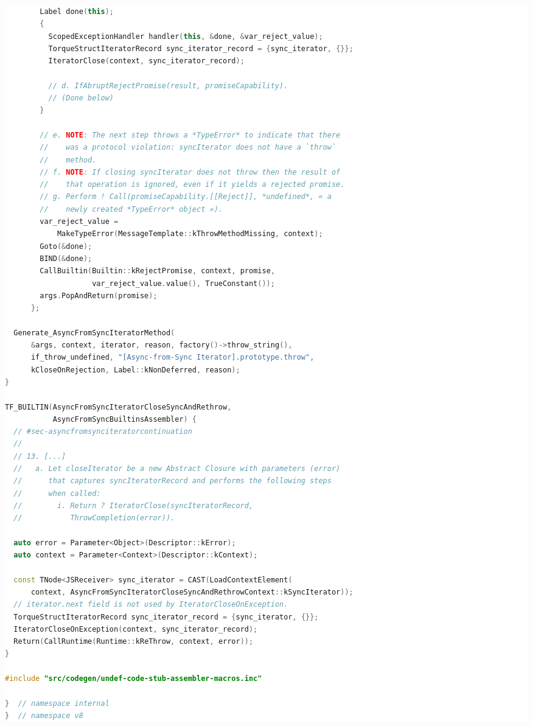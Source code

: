 ```cpp
        Label done(this);
        {
          ScopedExceptionHandler handler(this, &done, &var_reject_value);
          TorqueStructIteratorRecord sync_iterator_record = {sync_iterator, {}};
          IteratorClose(context, sync_iterator_record);

          // d. IfAbruptRejectPromise(result, promiseCapability).
          // (Done below)
        }

        // e. NOTE: The next step throws a *TypeError* to indicate that there
        //    was a protocol violation: syncIterator does not have a `throw`
        //    method.
        // f. NOTE: If closing syncIterator does not throw then the result of
        //    that operation is ignored, even if it yields a rejected promise.
        // g. Perform ! Call(promiseCapability.[[Reject]], *undefined*, « a
        //    newly created *TypeError* object »).
        var_reject_value =
            MakeTypeError(MessageTemplate::kThrowMethodMissing, context);
        Goto(&done);
        BIND(&done);
        CallBuiltin(Builtin::kRejectPromise, context, promise,
                    var_reject_value.value(), TrueConstant());
        args.PopAndReturn(promise);
      };

  Generate_AsyncFromSyncIteratorMethod(
      &args, context, iterator, reason, factory()->throw_string(),
      if_throw_undefined, "[Async-from-Sync Iterator].prototype.throw",
      kCloseOnRejection, Label::kNonDeferred, reason);
}

TF_BUILTIN(AsyncFromSyncIteratorCloseSyncAndRethrow,
           AsyncFromSyncBuiltinsAssembler) {
  // #sec-asyncfromsynciteratorcontinuation
  //
  // 13. [...]
  //   a. Let closeIterator be a new Abstract Closure with parameters (error)
  //      that captures syncIteratorRecord and performs the following steps
  //      when called:
  //        i. Return ? IteratorClose(syncIteratorRecord,
  //           ThrowCompletion(error)).

  auto error = Parameter<Object>(Descriptor::kError);
  auto context = Parameter<Context>(Descriptor::kContext);

  const TNode<JSReceiver> sync_iterator = CAST(LoadContextElement(
      context, AsyncFromSyncIteratorCloseSyncAndRethrowContext::kSyncIterator));
  // iterator.next field is not used by IteratorCloseOnException.
  TorqueStructIteratorRecord sync_iterator_record = {sync_iterator, {}};
  IteratorCloseOnException(context, sync_iterator_record);
  Return(CallRuntime(Runtime::kReThrow, context, error));
}

#include "src/codegen/undef-code-stub-assembler-macros.inc"

}  // namespace internal
}  // namespace v8
```